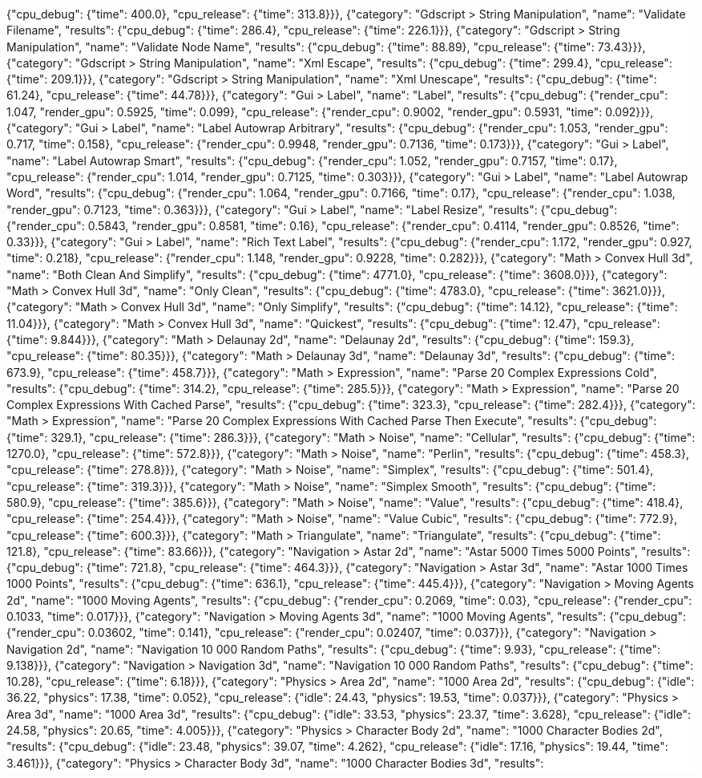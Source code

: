 {"cpu_debug": {"time": 400.0}, "cpu_release": {"time": 313.8}}}, {"category": "Gdscript > String Manipulation", "name": "Validate Filename", "results": {"cpu_debug": {"time": 286.4}, "cpu_release": {"time": 226.1}}}, {"category": "Gdscript > String Manipulation", "name": "Validate Node Name", "results": {"cpu_debug": {"time": 88.89}, "cpu_release": {"time": 73.43}}}, {"category": "Gdscript > String Manipulation", "name": "Xml Escape", "results": {"cpu_debug": {"time": 299.4}, "cpu_release": {"time": 209.1}}}, {"category": "Gdscript > String Manipulation", "name": "Xml Unescape", "results": {"cpu_debug": {"time": 61.24}, "cpu_release": {"time": 44.78}}}, {"category": "Gui > Label", "name": "Label", "results": {"cpu_debug": {"render_cpu": 1.047, "render_gpu": 0.5925, "time": 0.099}, "cpu_release": {"render_cpu": 0.9002, "render_gpu": 0.5931, "time": 0.092}}}, {"category": "Gui > Label", "name": "Label Autowrap Arbitrary", "results": {"cpu_debug": {"render_cpu": 1.053, "render_gpu": 0.717, "time": 0.158}, "cpu_release": {"render_cpu": 0.9948, "render_gpu": 0.7136, "time": 0.173}}}, {"category": "Gui > Label", "name": "Label Autowrap Smart", "results": {"cpu_debug": {"render_cpu": 1.052, "render_gpu": 0.7157, "time": 0.17}, "cpu_release": {"render_cpu": 1.014, "render_gpu": 0.7125, "time": 0.303}}}, {"category": "Gui > Label", "name": "Label Autowrap Word", "results": {"cpu_debug": {"render_cpu": 1.064, "render_gpu": 0.7166, "time": 0.17}, "cpu_release": {"render_cpu": 1.038, "render_gpu": 0.7123, "time": 0.363}}}, {"category": "Gui > Label", "name": "Label Resize", "results": {"cpu_debug": {"render_cpu": 0.5843, "render_gpu": 0.8581, "time": 0.16}, "cpu_release": {"render_cpu": 0.4114, "render_gpu": 0.8526, "time": 0.33}}}, {"category": "Gui > Label", "name": "Rich Text Label", "results": {"cpu_debug": {"render_cpu": 1.172, "render_gpu": 0.927, "time": 0.218}, "cpu_release": {"render_cpu": 1.148, "render_gpu": 0.9228, "time": 0.282}}}, {"category": "Math > Convex Hull 3d", "name": "Both Clean And Simplify", "results": {"cpu_debug": {"time": 4771.0}, "cpu_release": {"time": 3608.0}}}, {"category": "Math > Convex Hull 3d", "name": "Only Clean", "results": {"cpu_debug": {"time": 4783.0}, "cpu_release": {"time": 3621.0}}}, {"category": "Math > Convex Hull 3d", "name": "Only Simplify", "results": {"cpu_debug": {"time": 14.12}, "cpu_release": {"time": 11.04}}}, {"category": "Math > Convex Hull 3d", "name": "Quickest", "results": {"cpu_debug": {"time": 12.47}, "cpu_release": {"time": 9.844}}}, {"category": "Math > Delaunay 2d", "name": "Delaunay 2d", "results": {"cpu_debug": {"time": 159.3}, "cpu_release": {"time": 80.35}}}, {"category": "Math > Delaunay 3d", "name": "Delaunay 3d", "results": {"cpu_debug": {"time": 673.9}, "cpu_release": {"time": 458.7}}}, {"category": "Math > Expression", "name": "Parse 20 Complex Expressions Cold", "results": {"cpu_debug": {"time": 314.2}, "cpu_release": {"time": 285.5}}}, {"category": "Math > Expression", "name": "Parse 20 Complex Expressions With Cached Parse", "results": {"cpu_debug": {"time": 323.3}, "cpu_release": {"time": 282.4}}}, {"category": "Math > Expression", "name": "Parse 20 Complex Expressions With Cached Parse Then Execute", "results": {"cpu_debug": {"time": 329.1}, "cpu_release": {"time": 286.3}}}, {"category": "Math > Noise", "name": "Cellular", "results": {"cpu_debug": {"time": 1270.0}, "cpu_release": {"time": 572.8}}}, {"category": "Math > Noise", "name": "Perlin", "results": {"cpu_debug": {"time": 458.3}, "cpu_release": {"time": 278.8}}}, {"category": "Math > Noise", "name": "Simplex", "results": {"cpu_debug": {"time": 501.4}, "cpu_release": {"time": 319.3}}}, {"category": "Math > Noise", "name": "Simplex Smooth", "results": {"cpu_debug": {"time": 580.9}, "cpu_release": {"time": 385.6}}}, {"category": "Math > Noise", "name": "Value", "results": {"cpu_debug": {"time": 418.4}, "cpu_release": {"time": 254.4}}}, {"category": "Math > Noise", "name": "Value Cubic", "results": {"cpu_debug": {"time": 772.9}, "cpu_release": {"time": 600.3}}}, {"category": "Math > Triangulate", "name": "Triangulate", "results": {"cpu_debug": {"time": 121.8}, "cpu_release": {"time": 83.66}}}, {"category": "Navigation > Astar 2d", "name": "Astar 5000 Times 5000 Points", "results": {"cpu_debug": {"time": 721.8}, "cpu_release": {"time": 464.3}}}, {"category": "Navigation > Astar 3d", "name": "Astar 1000 Times 1000 Points", "results": {"cpu_debug": {"time": 636.1}, "cpu_release": {"time": 445.4}}}, {"category": "Navigation > Moving Agents 2d", "name": "1000 Moving Agents", "results": {"cpu_debug": {"render_cpu": 0.2069, "time": 0.03}, "cpu_release": {"render_cpu": 0.1033, "time": 0.017}}}, {"category": "Navigation > Moving Agents 3d", "name": "1000 Moving Agents", "results": {"cpu_debug": {"render_cpu": 0.03602, "time": 0.141}, "cpu_release": {"render_cpu": 0.02407, "time": 0.037}}}, {"category": "Navigation > Navigation 2d", "name": "Navigation 10 000 Random Paths", "results": {"cpu_debug": {"time": 9.93}, "cpu_release": {"time": 9.138}}}, {"category": "Navigation > Navigation 3d", "name": "Navigation 10 000 Random Paths", "results": {"cpu_debug": {"time": 10.28}, "cpu_release": {"time": 6.18}}}, {"category": "Physics > Area 2d", "name": "1000 Area 2d", "results": {"cpu_debug": {"idle": 36.22, "physics": 17.38, "time": 0.052}, "cpu_release": {"idle": 24.43, "physics": 19.53, "time": 0.037}}}, {"category": "Physics > Area 3d", "name": "1000 Area 3d", "results": {"cpu_debug": {"idle": 33.53, "physics": 23.37, "time": 3.628}, "cpu_release": {"idle": 24.58, "physics": 20.65, "time": 4.005}}}, {"category": "Physics > Character Body 2d", "name": "1000 Character Bodies 2d", "results": {"cpu_debug": {"idle": 23.48, "physics": 39.07, "time": 4.262}, "cpu_release": {"idle": 17.16, "physics": 19.44, "time": 3.461}}}, {"category": "Physics > Character Body 3d", "name": "1000 Character Bodies 3d", "results":